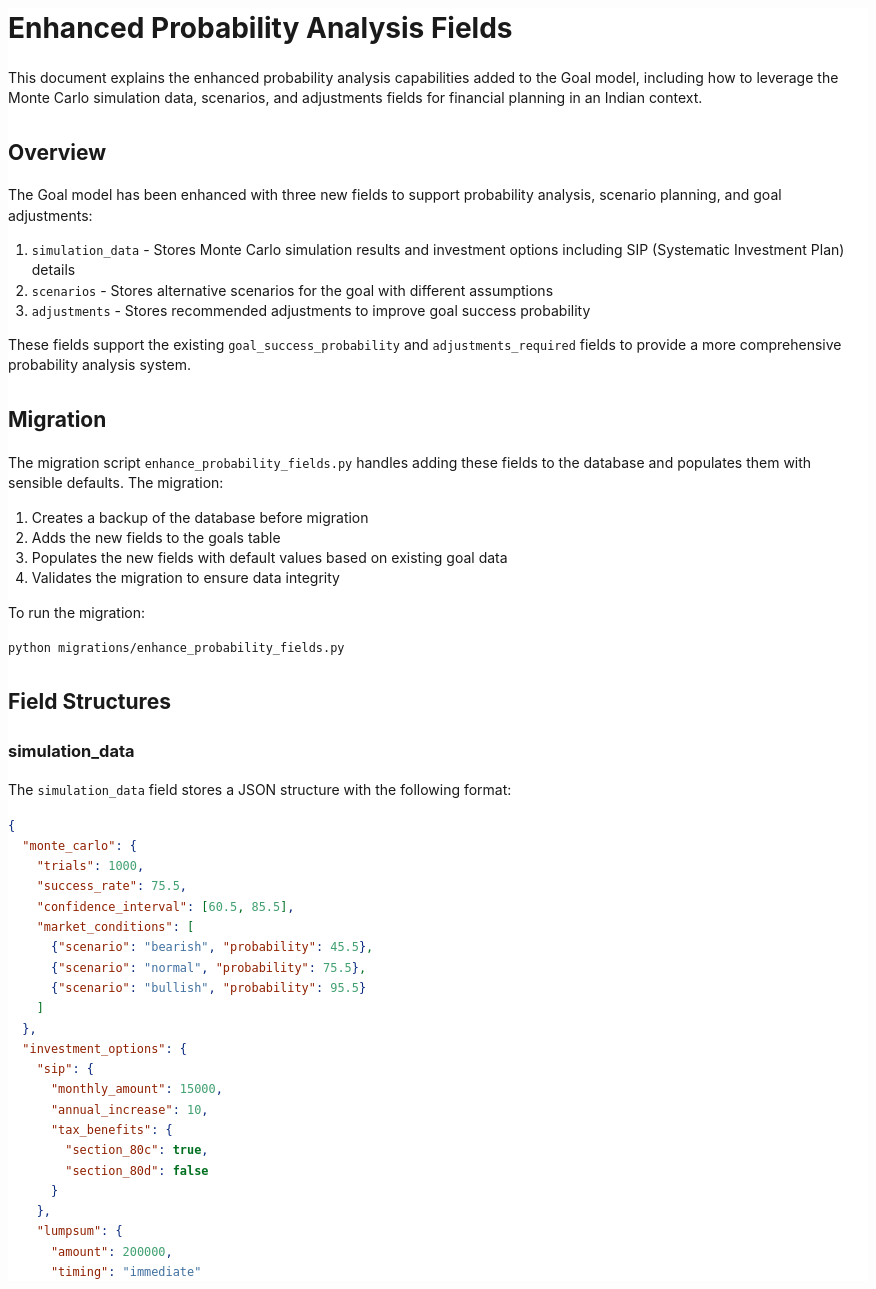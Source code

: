# Enhanced Probability Analysis Fields

This document explains the enhanced probability analysis capabilities added to the Goal model, including how to leverage the Monte Carlo simulation data, scenarios, and adjustments fields for financial planning in an Indian context.

## Overview

The Goal model has been enhanced with three new fields to support probability analysis, scenario planning, and goal adjustments:

1. `simulation_data` - Stores Monte Carlo simulation results and investment options including SIP (Systematic Investment Plan) details
2. `scenarios` - Stores alternative scenarios for the goal with different assumptions
3. `adjustments` - Stores recommended adjustments to improve goal success probability

These fields support the existing `goal_success_probability` and `adjustments_required` fields to provide a more comprehensive probability analysis system.

## Migration

The migration script `enhance_probability_fields.py` handles adding these fields to the database and populates them with sensible defaults. The migration:

1. Creates a backup of the database before migration
2. Adds the new fields to the goals table
3. Populates the new fields with default values based on existing goal data
4. Validates the migration to ensure data integrity

To run the migration:
```bash
python migrations/enhance_probability_fields.py
```

## Field Structures

### simulation_data

The `simulation_data` field stores a JSON structure with the following format:

```json
{
  "monte_carlo": {
    "trials": 1000,
    "success_rate": 75.5,
    "confidence_interval": [60.5, 85.5],
    "market_conditions": [
      {"scenario": "bearish", "probability": 45.5},
      {"scenario": "normal", "probability": 75.5},
      {"scenario": "bullish", "probability": 95.5}
    ]
  },
  "investment_options": {
    "sip": {
      "monthly_amount": 15000,
      "annual_increase": 10,
      "tax_benefits": {
        "section_80c": true,
        "section_80d": false
      }
    },
    "lumpsum": {
      "amount": 200000,
      "timing": "immediate"
```